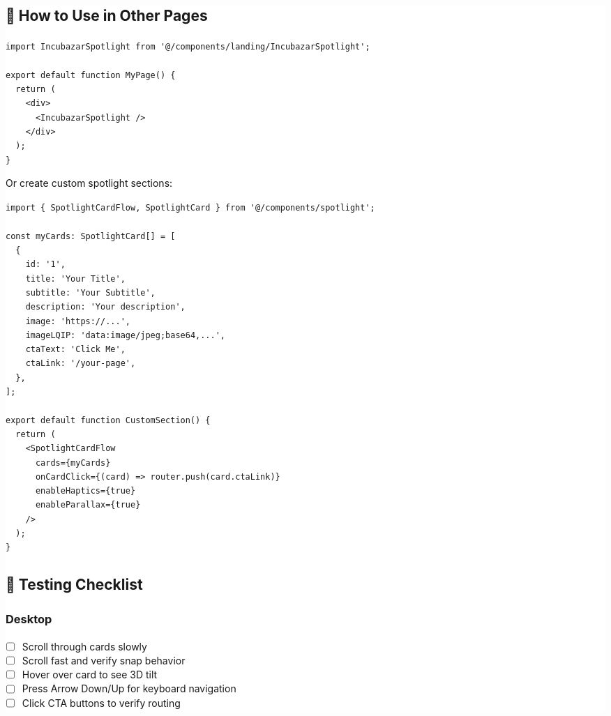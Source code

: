 ## 🚀 How to Use in Other Pages

```tsx
import IncubazarSpotlight from '@/components/landing/IncubazarSpotlight';

export default function MyPage() {
  return (
    <div>
      <IncubazarSpotlight />
    </div>
  );
}
```

Or create custom spotlight sections:

```tsx
import { SpotlightCardFlow, SpotlightCard } from '@/components/spotlight';

const myCards: SpotlightCard[] = [
  {
    id: '1',
    title: 'Your Title',
    subtitle: 'Your Subtitle',
    description: 'Your description',
    image: 'https://...',
    imageLQIP: 'data:image/jpeg;base64,...',
    ctaText: 'Click Me',
    ctaLink: '/your-page',
  },
];

export default function CustomSection() {
  return (
    <SpotlightCardFlow 
      cards={myCards}
      onCardClick={(card) => router.push(card.ctaLink)}
      enableHaptics={true}
      enableParallax={true}
    />
  );
}
```

## 🧪 Testing Checklist

### Desktop
- [ ] Scroll through cards slowly
- [ ] Scroll fast and verify snap behavior
- [ ] Hover over card to see 3D tilt
- [ ] Press Arrow Down/Up for keyboard navigation
- [ ] Click CTA buttons to verify routing
